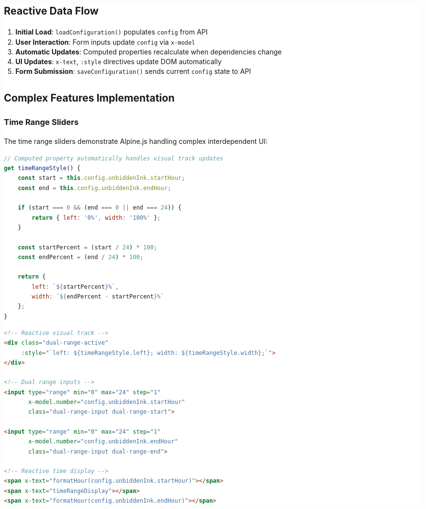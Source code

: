 ## Reactive Data Flow

1. **Initial Load**: `loadConfiguration()` populates `config` from API
2. **User Interaction**: Form inputs update `config` via `x-model`
3. **Automatic Updates**: Computed properties recalculate when dependencies change
4. **UI Updates**: `x-text`, `:style` directives update DOM automatically  
5. **Form Submission**: `saveConfiguration()` sends current `config` state to API

## Complex Features Implementation

### Time Range Sliders

The time range sliders demonstrate Alpine.js handling complex interdependent UI:

```javascript
// Computed property automatically handles visual track updates
get timeRangeStyle() {
    const start = this.config.unbiddenInk.startHour;
    const end = this.config.unbiddenInk.endHour;
    
    if (start === 0 && (end === 0 || end === 24)) {
        return { left: '0%', width: '100%' };
    }
    
    const startPercent = (start / 24) * 100;
    const endPercent = (end / 24) * 100;
    
    return {
        left: `${startPercent}%`,
        width: `${endPercent - startPercent}%`
    };
}
```

```html
<!-- Reactive visual track -->
<div class="dual-range-active"
     :style="`left: ${timeRangeStyle.left}; width: ${timeRangeStyle.width};`">
</div>

<!-- Dual range inputs -->
<input type="range" min="0" max="24" step="1"
       x-model.number="config.unbiddenInk.startHour"
       class="dual-range-input dual-range-start">

<input type="range" min="0" max="24" step="1"
       x-model.number="config.unbiddenInk.endHour"  
       class="dual-range-input dual-range-end">

<!-- Reactive time display -->
<span x-text="formatHour(config.unbiddenInk.startHour)"></span>
<span x-text="timeRangeDisplay"></span>
<span x-text="formatHour(config.unbiddenInk.endHour)"></span>
```
